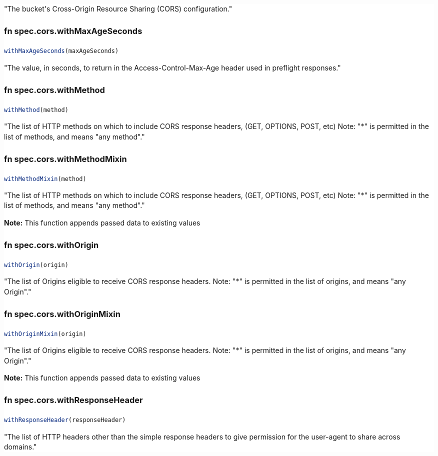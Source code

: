 "The bucket's Cross-Origin Resource Sharing (CORS) configuration."

### fn spec.cors.withMaxAgeSeconds

```ts
withMaxAgeSeconds(maxAgeSeconds)
```

"The value, in seconds, to return in the Access-Control-Max-Age header used in preflight responses."

### fn spec.cors.withMethod

```ts
withMethod(method)
```

"The list of HTTP methods on which to include CORS response headers, (GET, OPTIONS, POST, etc) Note: \"*\" is permitted in the list of methods, and means \"any method\"."

### fn spec.cors.withMethodMixin

```ts
withMethodMixin(method)
```

"The list of HTTP methods on which to include CORS response headers, (GET, OPTIONS, POST, etc) Note: \"*\" is permitted in the list of methods, and means \"any method\"."

**Note:** This function appends passed data to existing values

### fn spec.cors.withOrigin

```ts
withOrigin(origin)
```

"The list of Origins eligible to receive CORS response headers. Note: \"*\" is permitted in the list of origins, and means \"any Origin\"."

### fn spec.cors.withOriginMixin

```ts
withOriginMixin(origin)
```

"The list of Origins eligible to receive CORS response headers. Note: \"*\" is permitted in the list of origins, and means \"any Origin\"."

**Note:** This function appends passed data to existing values

### fn spec.cors.withResponseHeader

```ts
withResponseHeader(responseHeader)
```

"The list of HTTP headers other than the simple response headers to give permission for the user-agent to share across domains."
